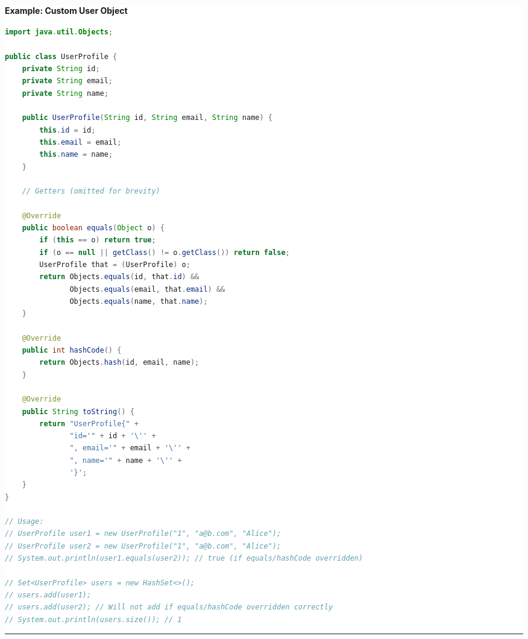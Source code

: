 **Example: Custom User Object**

```java
import java.util.Objects;

public class UserProfile {
    private String id;
    private String email;
    private String name;

    public UserProfile(String id, String email, String name) {
        this.id = id;
        this.email = email;
        this.name = name;
    }

    // Getters (omitted for brevity)

    @Override
    public boolean equals(Object o) {
        if (this == o) return true;
        if (o == null || getClass() != o.getClass()) return false;
        UserProfile that = (UserProfile) o;
        return Objects.equals(id, that.id) &&
               Objects.equals(email, that.email) &&
               Objects.equals(name, that.name);
    }

    @Override
    public int hashCode() {
        return Objects.hash(id, email, name);
    }

    @Override
    public String toString() {
        return "UserProfile{" +
               "id='" + id + '\'' +
               ", email='" + email + '\'' +
               ", name='" + name + '\'' +
               '}';
    }
}

// Usage:
// UserProfile user1 = new UserProfile("1", "a@b.com", "Alice");
// UserProfile user2 = new UserProfile("1", "a@b.com", "Alice");
// System.out.println(user1.equals(user2)); // true (if equals/hashCode overridden)

// Set<UserProfile> users = new HashSet<>();
// users.add(user1);
// users.add(user2); // Will not add if equals/hashCode overridden correctly
// System.out.println(users.size()); // 1
```

---